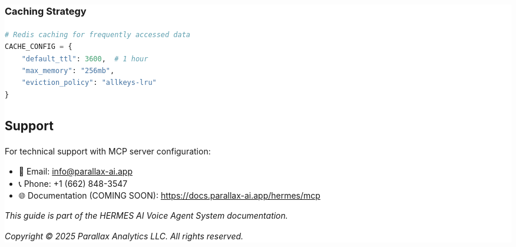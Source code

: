 ### Caching Strategy

```python
# Redis caching for frequently accessed data
CACHE_CONFIG = {
    "default_ttl": 3600,  # 1 hour
    "max_memory": "256mb",
    "eviction_policy": "allkeys-lru"
}
```

## Support

For technical support with MCP server configuration:

- 📧 Email: info@parallax-ai.app
- 📞 Phone: +1 (662) 848-3547
- 🌐 Documentation (COMING SOON): https://docs.parallax-ai.app/hermes/mcp

*This guide is part of the HERMES AI Voice Agent System documentation.*

*Copyright © 2025 Parallax Analytics LLC. All rights reserved.*
